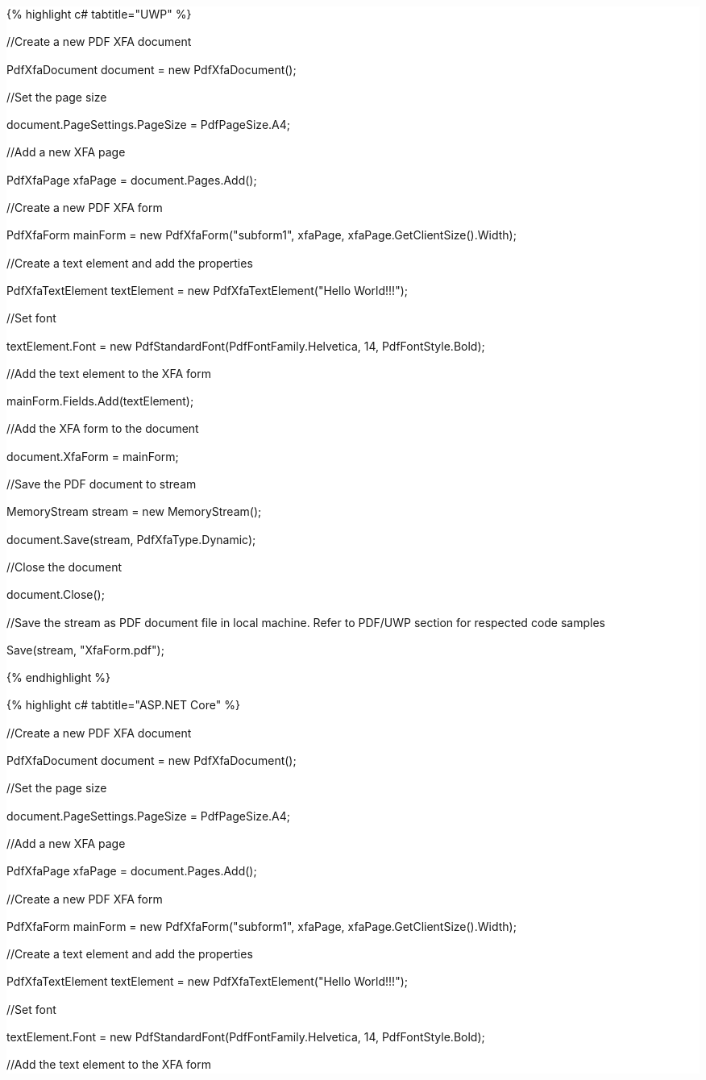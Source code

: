   {% highlight c# tabtitle="UWP" %}


//Create a new PDF XFA document

PdfXfaDocument document = new PdfXfaDocument();

//Set the page size

document.PageSettings.PageSize = PdfPageSize.A4;

//Add a new XFA page

PdfXfaPage xfaPage = document.Pages.Add();

//Create a new PDF XFA form

PdfXfaForm mainForm = new PdfXfaForm("subform1", xfaPage, xfaPage.GetClientSize().Width);

//Create a text element and add the properties

PdfXfaTextElement textElement = new PdfXfaTextElement("Hello World!!!");

//Set font

textElement.Font = new PdfStandardFont(PdfFontFamily.Helvetica, 14, PdfFontStyle.Bold);

//Add the text element to the XFA form

mainForm.Fields.Add(textElement);

//Add the XFA form to the document

document.XfaForm = mainForm;

//Save the PDF document to stream

MemoryStream stream = new MemoryStream();

document.Save(stream, PdfXfaType.Dynamic);

//Close the document

document.Close();

//Save the stream as PDF document file in local machine. Refer to PDF/UWP section for respected code samples

Save(stream, "XfaForm.pdf");


{% endhighlight %}

{% highlight c# tabtitle="ASP.NET Core" %}


//Create a new PDF XFA document

PdfXfaDocument document = new PdfXfaDocument();

//Set the page size

document.PageSettings.PageSize = PdfPageSize.A4;

//Add a new XFA page

PdfXfaPage xfaPage = document.Pages.Add();

//Create a new PDF XFA form

PdfXfaForm mainForm = new PdfXfaForm("subform1", xfaPage, xfaPage.GetClientSize().Width);

//Create a text element and add the properties

PdfXfaTextElement textElement = new PdfXfaTextElement("Hello World!!!");

//Set font

textElement.Font = new PdfStandardFont(PdfFontFamily.Helvetica, 14, PdfFontStyle.Bold);

//Add the text element to the XFA form
